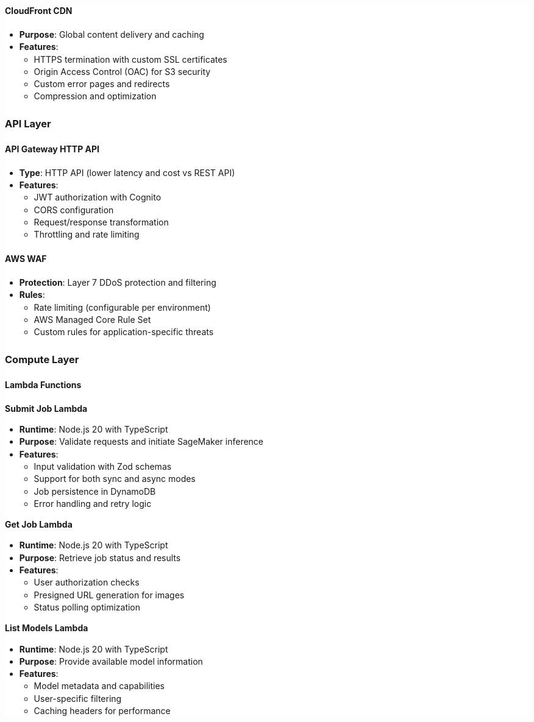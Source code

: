 #### CloudFront CDN
- **Purpose**: Global content delivery and caching
- **Features**:
  - HTTPS termination with custom SSL certificates
  - Origin Access Control (OAC) for S3 security
  - Custom error pages and redirects
  - Compression and optimization

### API Layer

#### API Gateway HTTP API
- **Type**: HTTP API (lower latency and cost vs REST API)
- **Features**:
  - JWT authorization with Cognito
  - CORS configuration
  - Request/response transformation
  - Throttling and rate limiting

#### AWS WAF
- **Protection**: Layer 7 DDoS protection and filtering
- **Rules**:
  - Rate limiting (configurable per environment)
  - AWS Managed Core Rule Set
  - Custom rules for application-specific threats

### Compute Layer

#### Lambda Functions

**Submit Job Lambda**
- **Runtime**: Node.js 20 with TypeScript
- **Purpose**: Validate requests and initiate SageMaker inference
- **Features**:
  - Input validation with Zod schemas
  - Support for both sync and async modes
  - Job persistence in DynamoDB
  - Error handling and retry logic

**Get Job Lambda**
- **Runtime**: Node.js 20 with TypeScript
- **Purpose**: Retrieve job status and results
- **Features**:
  - User authorization checks
  - Presigned URL generation for images
  - Status polling optimization

**List Models Lambda**
- **Runtime**: Node.js 20 with TypeScript
- **Purpose**: Provide available model information
- **Features**:
  - Model metadata and capabilities
  - User-specific filtering
  - Caching headers for performance
